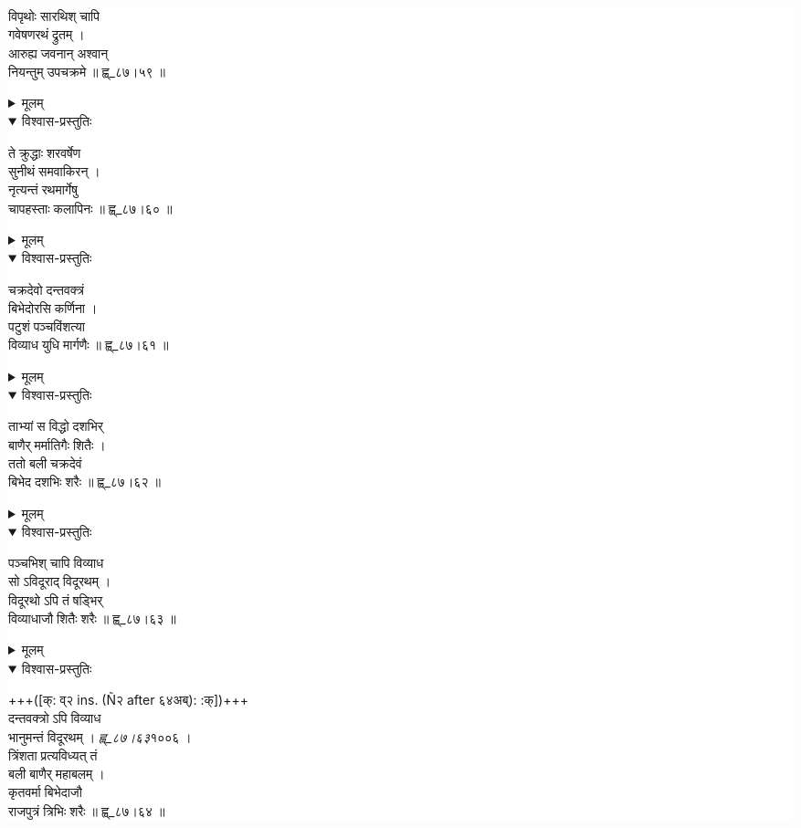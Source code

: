 विपृथोः सारथिश् चापि  
गवेषणरथं द्रुतम् ।  
आरुह्य जवनान् अश्वान्  
नियन्तुम् उपचक्रमे ॥ ह्व्_८७।५९ ॥
</details>

<details><summary>मूलम्</summary></details>

<details open><summary>विश्वास-प्रस्तुतिः</summary>

ते क्रुद्धाः शरवर्षेण  
सुनीथं समवाकिरन् ।  
नृत्यन्तं रथमार्गेषु  
चापहस्ताः कलापिनः ॥ ह्व्_८७।६० ॥
</details>

<details><summary>मूलम्</summary></details>

<details open><summary>विश्वास-प्रस्तुतिः</summary>

चक्रदेवो दन्तवक्त्रं  
बिभेदोरसि कर्णिना ।  
पटुशं पञ्चविंशत्या  
विव्याध युधि मार्गणैः ॥ ह्व्_८७।६१ ॥
</details>

<details><summary>मूलम्</summary></details>

<details open><summary>विश्वास-प्रस्तुतिः</summary>

ताभ्यां स विद्धो दशभिर्  
बाणैर् मर्मातिगैः शितैः ।  
ततो बली चक्रदेवं  
बिभेद दशभिः शरैः ॥ ह्व्_८७।६२ ॥
</details>

<details><summary>मूलम्</summary></details>

<details open><summary>विश्वास-प्रस्तुतिः</summary>

पञ्चभिश् चापि विव्याध  
सो ऽविदूराद् विदूरथम् ।  
विदूरथो ऽपि तं षड्भिर्  
विव्याधाजौ शितैः शरैः ॥ ह्व्_८७।६३ ॥
</details>

<details><summary>मूलम्</summary></details>

<details open><summary>विश्वास-प्रस्तुतिः</summary>

+++([क्: व्२ ins. (Ñ२ after ६४अब्): :क्])+++  
दन्तवक्त्रो ऽपि विव्याध  
भानुमन्तं विदूरथम् । *ह्व्_८७।६३*१००६ ।  
त्रिंशता प्रत्यविध्यत् तं  
बली बाणैर् महाबलम् ।  
कृतवर्मा बिभेदाजौ  
राजपुत्रं त्रिभिः शरैः ॥ ह्व्_८७।६४ ॥
</details>
